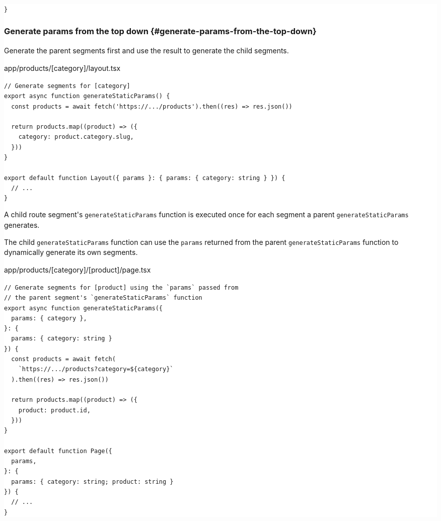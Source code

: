 ```
}
```

### Generate params from the top down {#generate-params-from-the-top-down}

Generate the parent segments first and use the result to generate the child segments.


app/products/[category]/layout.tsx
```
// Generate segments for [category]
export async function generateStaticParams() {
  const products = await fetch('https://.../products').then((res) => res.json())
 
  return products.map((product) => ({
    category: product.category.slug,
  }))
}
 
export default function Layout({ params }: { params: { category: string } }) {
  // ...
}
```

A child route segment's `generateStaticParams` function is executed once for each segment a parent `generateStaticParams` generates.

The child `generateStaticParams` function can use the `params` returned from the parent `generateStaticParams` function to dynamically generate its own segments.


app/products/[category]/[product]/page.tsx
```
// Generate segments for [product] using the `params` passed from
// the parent segment's `generateStaticParams` function
export async function generateStaticParams({
  params: { category },
}: {
  params: { category: string }
}) {
  const products = await fetch(
    `https://.../products?category=${category}`
  ).then((res) => res.json())
 
  return products.map((product) => ({
    product: product.id,
  }))
}
 
export default function Page({
  params,
}: {
  params: { category: string; product: string }
}) {
  // ...
}
```
